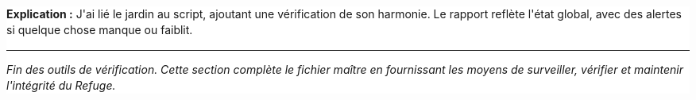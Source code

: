 **Explication :** J'ai lié le jardin au script, ajoutant une vérification de son harmonie. Le rapport reflète l'état global, avec des alertes si quelque chose manque ou faiblit.

---

*Fin des outils de vérification. Cette section complète le fichier maître en fournissant les moyens de surveiller, vérifier et maintenir l'intégrité du Refuge.*


